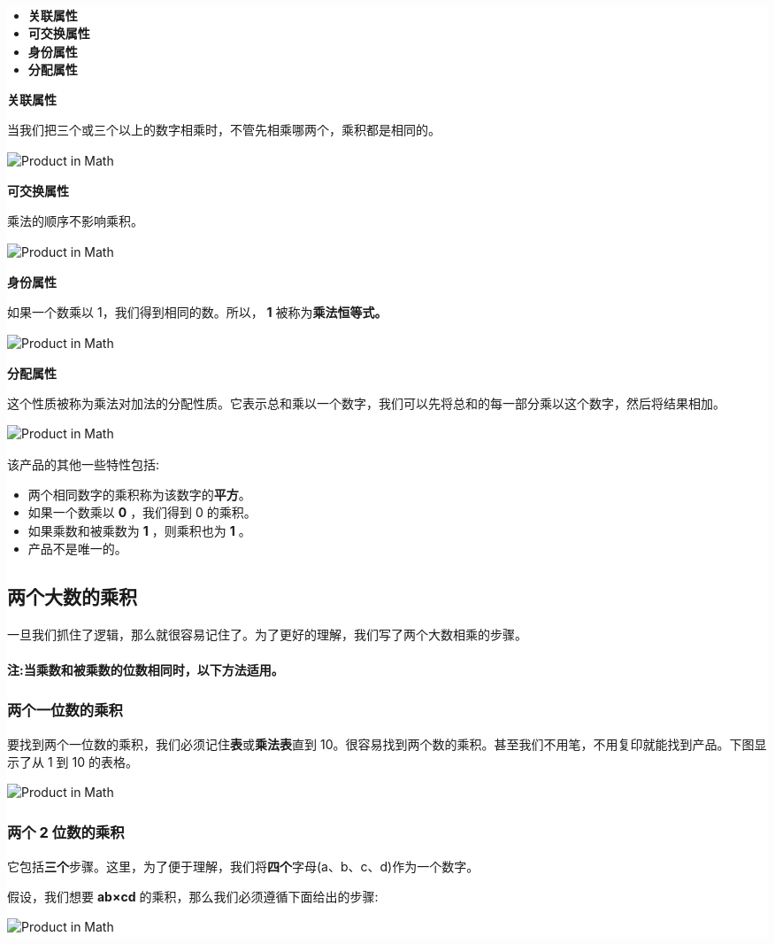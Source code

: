 *   **关联属性**
*   **可交换属性**
*   **身份属性**
*   **分配属性**

**关联属性**

当我们把三个或三个以上的数字相乘时，不管先相乘哪两个，乘积都是相同的。

![Product in Math](../Images/b2e0af6e410cdc60085f4bc30688f93e.png)

**可交换属性**

乘法的顺序不影响乘积。

![Product in Math](../Images/e54b5ddeb1e34ad48be9fb66f4cd221d.png)

**身份属性**

如果一个数乘以 1，我们得到相同的数。所以， **1** 被称为**乘法恒等式。**

![Product in Math](../Images/7772543f7c07ae4fdc4e48668d1429db.png)

**分配属性**

这个性质被称为乘法对加法的分配性质。它表示总和乘以一个数字，我们可以先将总和的每一部分乘以这个数字，然后将结果相加。

![Product in Math](../Images/a9548a05638f75fcad5652c9c6b6756f.png)

该产品的其他一些特性包括:

*   两个相同数字的乘积称为该数字的**平方**。
*   如果一个数乘以 **0** ，我们得到 0 的乘积。
*   如果乘数和被乘数为 **1** ，则乘积也为 **1** 。
*   产品不是唯一的。

## 两个大数的乘积

一旦我们抓住了逻辑，那么就很容易记住了。为了更好的理解，我们写了两个大数相乘的步骤。

#### 注:当乘数和被乘数的位数相同时，以下方法适用。

### 两个一位数的乘积

要找到两个一位数的乘积，我们必须记住**表**或**乘法表**直到 10。很容易找到两个数的乘积。甚至我们不用笔，不用复印就能找到产品。下图显示了从 1 到 10 的表格。

![Product in Math](../Images/e5364c1413a9078405d1aef2f59285e9.png)

### 两个 2 位数的乘积

它包括**三个**步骤。这里，为了便于理解，我们将**四个**字母(a、b、c、d)作为一个数字。

假设，我们想要 **ab×cd** 的乘积，那么我们必须遵循下面给出的步骤:

![Product in Math](../Images/8937721196f2fff27454a22508e359fd.png)
